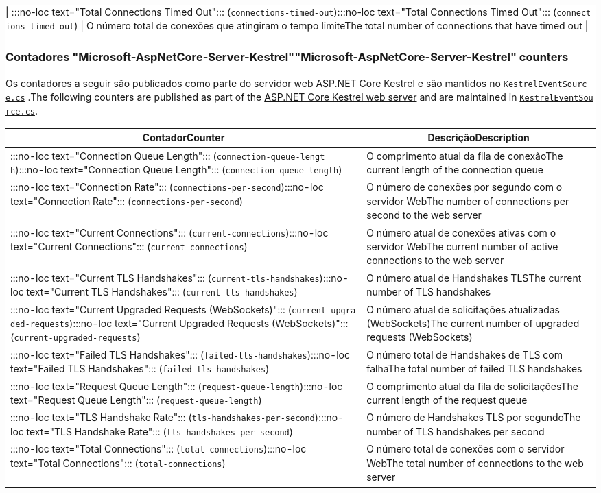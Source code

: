 | <span data-ttu-id="c4101-169">:::no-loc text="Total Connections Timed Out"::: (`connections-timed-out`)</span><span class="sxs-lookup"><span data-stu-id="c4101-169">:::no-loc text="Total Connections Timed Out"::: (`connections-timed-out`)</span></span> | <span data-ttu-id="c4101-170">O número total de conexões que atingiram o tempo limite</span><span class="sxs-lookup"><span data-stu-id="c4101-170">The total number of connections that have timed out</span></span> |

### <a name="microsoft-aspnetcore-server-kestrel-counters"></a><span data-ttu-id="c4101-171">Contadores "Microsoft-AspNetCore-Server-Kestrel"</span><span class="sxs-lookup"><span data-stu-id="c4101-171">"Microsoft-AspNetCore-Server-Kestrel" counters</span></span>

<span data-ttu-id="c4101-172">Os contadores a seguir são publicados como parte do [servidor web ASP.NET Core Kestrel](/aspnet/core/fundamentals/servers/kestrel) e são mantidos no [`KestrelEventSource.cs`](https://github.com/dotnet/aspnetcore/blob/master/src/Servers/Kestrel/Core/src/Internal/Infrastructure/KestrelEventSource.cs) .</span><span class="sxs-lookup"><span data-stu-id="c4101-172">The following counters are published as part of the [ASP.NET Core Kestrel web server](/aspnet/core/fundamentals/servers/kestrel) and are maintained in [`KestrelEventSource.cs`](https://github.com/dotnet/aspnetcore/blob/master/src/Servers/Kestrel/Core/src/Internal/Infrastructure/KestrelEventSource.cs).</span></span>

| <span data-ttu-id="c4101-173">Contador</span><span class="sxs-lookup"><span data-stu-id="c4101-173">Counter</span></span> | <span data-ttu-id="c4101-174">Descrição</span><span class="sxs-lookup"><span data-stu-id="c4101-174">Description</span></span> |
|--|--|
| <span data-ttu-id="c4101-175">:::no-loc text="Connection Queue Length"::: (`connection-queue-length`)</span><span class="sxs-lookup"><span data-stu-id="c4101-175">:::no-loc text="Connection Queue Length"::: (`connection-queue-length`)</span></span> | <span data-ttu-id="c4101-176">O comprimento atual da fila de conexão</span><span class="sxs-lookup"><span data-stu-id="c4101-176">The current length of the connection queue</span></span> |
| <span data-ttu-id="c4101-177">:::no-loc text="Connection Rate"::: (`connections-per-second`)</span><span class="sxs-lookup"><span data-stu-id="c4101-177">:::no-loc text="Connection Rate"::: (`connections-per-second`)</span></span> | <span data-ttu-id="c4101-178">O número de conexões por segundo com o servidor Web</span><span class="sxs-lookup"><span data-stu-id="c4101-178">The number of connections per second to the web server</span></span> |
| <span data-ttu-id="c4101-179">:::no-loc text="Current Connections"::: (`current-connections`)</span><span class="sxs-lookup"><span data-stu-id="c4101-179">:::no-loc text="Current Connections"::: (`current-connections`)</span></span> | <span data-ttu-id="c4101-180">O número atual de conexões ativas com o servidor Web</span><span class="sxs-lookup"><span data-stu-id="c4101-180">The current number of active connections to the web server</span></span> |
| <span data-ttu-id="c4101-181">:::no-loc text="Current TLS Handshakes"::: (`current-tls-handshakes`)</span><span class="sxs-lookup"><span data-stu-id="c4101-181">:::no-loc text="Current TLS Handshakes"::: (`current-tls-handshakes`)</span></span> | <span data-ttu-id="c4101-182">O número atual de Handshakes TLS</span><span class="sxs-lookup"><span data-stu-id="c4101-182">The current number of TLS handshakes</span></span> |
| <span data-ttu-id="c4101-183">:::no-loc text="Current Upgraded Requests (WebSockets)"::: (`current-upgraded-requests`)</span><span class="sxs-lookup"><span data-stu-id="c4101-183">:::no-loc text="Current Upgraded Requests (WebSockets)"::: (`current-upgraded-requests`)</span></span> | <span data-ttu-id="c4101-184">O número atual de solicitações atualizadas (WebSockets)</span><span class="sxs-lookup"><span data-stu-id="c4101-184">The current number of upgraded requests (WebSockets)</span></span> |
| <span data-ttu-id="c4101-185">:::no-loc text="Failed TLS Handshakes"::: (`failed-tls-handshakes`)</span><span class="sxs-lookup"><span data-stu-id="c4101-185">:::no-loc text="Failed TLS Handshakes"::: (`failed-tls-handshakes`)</span></span> | <span data-ttu-id="c4101-186">O número total de Handshakes de TLS com falha</span><span class="sxs-lookup"><span data-stu-id="c4101-186">The total number of failed TLS handshakes</span></span> |
| <span data-ttu-id="c4101-187">:::no-loc text="Request Queue Length"::: (`request-queue-length`)</span><span class="sxs-lookup"><span data-stu-id="c4101-187">:::no-loc text="Request Queue Length"::: (`request-queue-length`)</span></span> | <span data-ttu-id="c4101-188">O comprimento atual da fila de solicitações</span><span class="sxs-lookup"><span data-stu-id="c4101-188">The current length of the request queue</span></span> |
| <span data-ttu-id="c4101-189">:::no-loc text="TLS Handshake Rate"::: (`tls-handshakes-per-second`)</span><span class="sxs-lookup"><span data-stu-id="c4101-189">:::no-loc text="TLS Handshake Rate"::: (`tls-handshakes-per-second`)</span></span> | <span data-ttu-id="c4101-190">O número de Handshakes TLS por segundo</span><span class="sxs-lookup"><span data-stu-id="c4101-190">The number of TLS handshakes per second</span></span> |
| <span data-ttu-id="c4101-191">:::no-loc text="Total Connections"::: (`total-connections`)</span><span class="sxs-lookup"><span data-stu-id="c4101-191">:::no-loc text="Total Connections"::: (`total-connections`)</span></span> | <span data-ttu-id="c4101-192">O número total de conexões com o servidor Web</span><span class="sxs-lookup"><span data-stu-id="c4101-192">The total number of connections to the web server</span></span> |